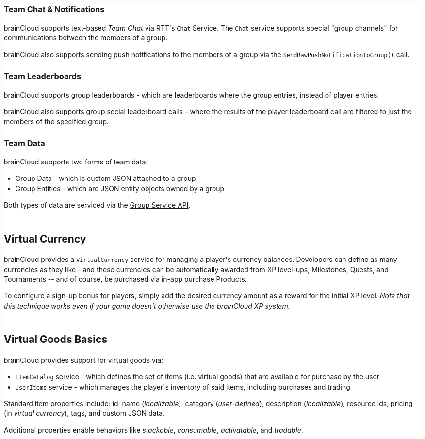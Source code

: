 ### Team Chat & Notifications

brainCloud supports text-based _Team Chat_ via RTT's `Chat` Service. The `Chat` service supports special "group channels" for communications between the members of a group.

brainCloud also supports sending push notifications to the members of a group via the `SendRawPushNotificationToGroup()` call.

### Team Leaderboards

brainCloud supports group leaderboards - which are leaderboards where the group entries, instead of player entries.

brainCloud also supports group social leaderboard calls - where the results of the player leaderboard call are filtered to just the members of the specified group.

### Team Data

brainCloud supports two forms of team data:

- Group Data - which is custom JSON attached to a group
- Group Entities - which are JSON entity objects owned by a group

Both types of data are serviced via the [Group Service API](http://getbraincloud.com/apidocs/apiref/#capi-group).

* * *

## Virtual Currency

brainCloud provides a `VirtualCurrency` service for managing a player's currency balances. Developers can define as many currencies as they like - and these currencies can be automatically awarded from XP level-ups, Milestones, Quests, and Tournaments -- and of course, be purchased via in-app purchase Products.

To configure a sign-up bonus for players, simply add the desired currency amount as a reward for the initial XP level. _Note that this technique works even if your game doesn't otherwise use the brainCloud XP system._

* * *

## Virtual Goods Basics

brainCloud provides support for virtual goods via:

- `ItemCatalog` service - which defines the set of items (i.e. virtual goods) that are available for purchase by the user
- `UserItems` service - which manages the player's inventory of said items, including purchases and trading

Standard item properties include: id, name (_localizable_), category (_user-defined_), description (_localizable_), resource ids, pricing (in _virtual currency_), tags, and custom JSON data.

Additional properties enable behaviors like _stackable_, _consumable_, _activatable_, and _tradable_.
